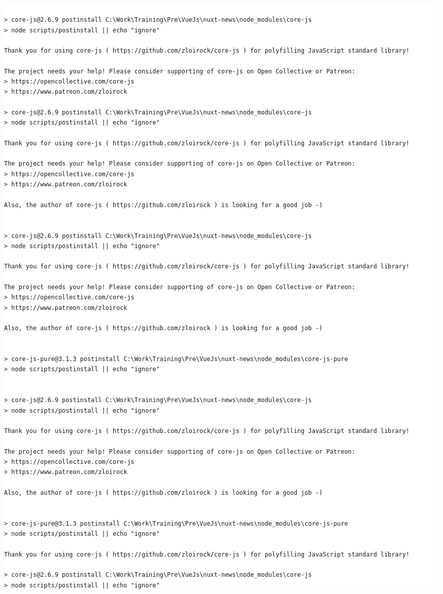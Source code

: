 ```

> core-js@2.6.9 postinstall C:\Work\Training\Pre\VueJs\nuxt-news\node_modules\core-js
> node scripts/postinstall || echo "ignore"

Thank you for using core-js ( https://github.com/zloirock/core-js ) for polyfilling JavaScript standard library!

The project needs your help! Please consider supporting of core-js on Open Collective or Patreon:
> https://opencollective.com/core-js
> https://www.patreon.com/zloirock

> core-js@2.6.9 postinstall C:\Work\Training\Pre\VueJs\nuxt-news\node_modules\core-js
> node scripts/postinstall || echo "ignore"

Thank you for using core-js ( https://github.com/zloirock/core-js ) for polyfilling JavaScript standard library!

The project needs your help! Please consider supporting of core-js on Open Collective or Patreon:
> https://opencollective.com/core-js
> https://www.patreon.com/zloirock

Also, the author of core-js ( https://github.com/zloirock ) is looking for a good job -)


> core-js@2.6.9 postinstall C:\Work\Training\Pre\VueJs\nuxt-news\node_modules\core-js
> node scripts/postinstall || echo "ignore"

Thank you for using core-js ( https://github.com/zloirock/core-js ) for polyfilling JavaScript standard library!

The project needs your help! Please consider supporting of core-js on Open Collective or Patreon:
> https://opencollective.com/core-js
> https://www.patreon.com/zloirock

Also, the author of core-js ( https://github.com/zloirock ) is looking for a good job -)


> core-js-pure@3.1.3 postinstall C:\Work\Training\Pre\VueJs\nuxt-news\node_modules\core-js-pure
> node scripts/postinstall || echo "ignore"


> core-js@2.6.9 postinstall C:\Work\Training\Pre\VueJs\nuxt-news\node_modules\core-js
> node scripts/postinstall || echo "ignore"

Thank you for using core-js ( https://github.com/zloirock/core-js ) for polyfilling JavaScript standard library!

The project needs your help! Please consider supporting of core-js on Open Collective or Patreon:
> https://opencollective.com/core-js
> https://www.patreon.com/zloirock

Also, the author of core-js ( https://github.com/zloirock ) is looking for a good job -)


> core-js-pure@3.1.3 postinstall C:\Work\Training\Pre\VueJs\nuxt-news\node_modules\core-js-pure
> node scripts/postinstall || echo "ignore"

Thank you for using core-js ( https://github.com/zloirock/core-js ) for polyfilling JavaScript standard library!

> core-js@2.6.9 postinstall C:\Work\Training\Pre\VueJs\nuxt-news\node_modules\core-js
> node scripts/postinstall || echo "ignore"

```